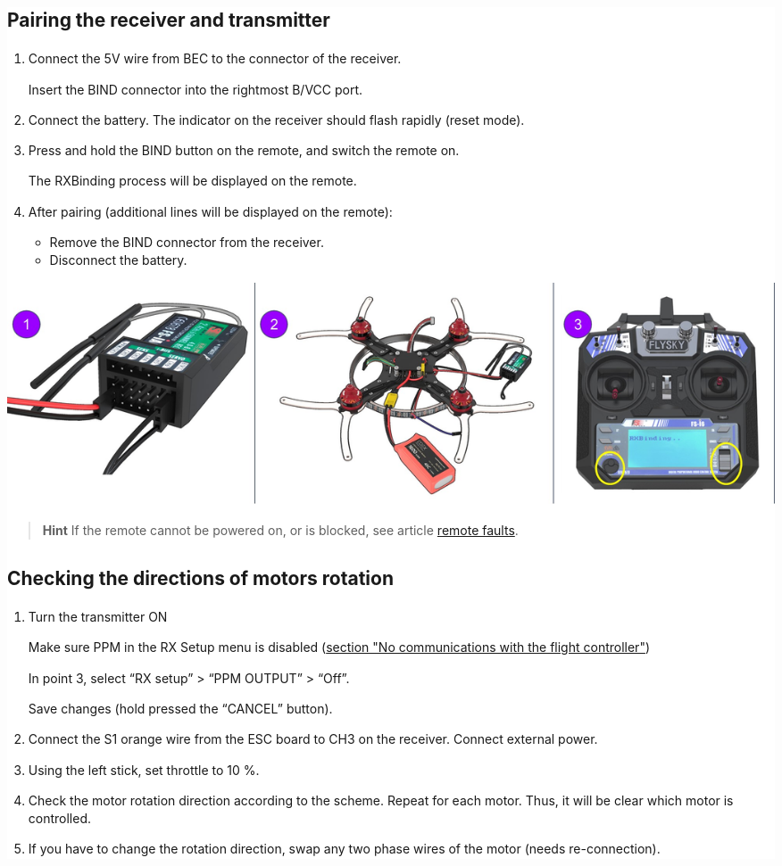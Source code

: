 ## Pairing the receiver and transmitter

1. Connect the 5V wire from BEC to the connector of the receiver.

    Insert the BIND connector into the rightmost B/VCC port.

2. Connect the battery. The indicator on the receiver should flash rapidly (reset mode).
3. Press and hold the BIND button on the remote, and switch the remote on.

    The RXBinding process will be displayed on the remote.

4. After pairing (additional lines will be displayed on the remote):
    * Remove the BIND connector from the receiver.
    * Disconnect the battery.

![Pairing the receiver and the remote](../assets/cl3_bindFlysky.JPG)

> **Hint** If the remote cannot be powered on, or is blocked, see
article [remote faults](radioerrors.md).

## Checking the directions of motors rotation

1. Turn the transmitter ON

    Make sure PPM in the RX Setup menu is disabled ([section "No communications with the flight controller"](radioerrors.md))

    In point 3, select “RX setup” > “PPM OUTPUT” > “Off”.

    Save changes (hold pressed the “CANCEL” button).

2. Connect the S1 orange wire from the ESC board to CH3 on the receiver. Connect external power.
3. Using the left stick, set throttle to 10 %.
4. Check the motor rotation direction according to the scheme. Repeat for each motor. Thus, it will be clear which motor is controlled.
5. If you have to change the rotation direction, swap any two phase wires of the motor (needs re-connection).
